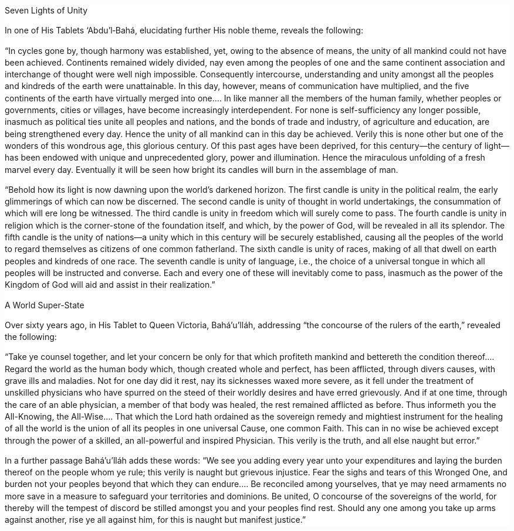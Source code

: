 Seven Lights of Unity

In one of His Tablets ‘Abdu’l‑Bahá, elucidating further His noble theme, reveals the following:

“In cycles gone by, though harmony was established, yet, owing to the absence of means, the unity of all mankind could not have been achieved. Continents remained widely divided, nay even among the peoples of one and the same continent association and interchange of thought were well nigh impossible. Consequently intercourse, understanding and unity amongst all the peoples and kindreds of the earth were unattainable. In this day, however, means of communication have multiplied, and the five continents of the earth have virtually merged into one.… In like manner all the members of the human family, whether peoples or governments, cities or villages, have become increasingly interdependent. For none is self-sufficiency any longer possible, inasmuch as political ties unite all peoples and nations, and the bonds of trade and industry, of agriculture and education, are being strengthened every day. Hence the unity of all mankind can in this day be achieved. Verily this is none other but one of the wonders of this wondrous age, this glorious century. Of this past ages have been deprived, for this century—the century of light—has been endowed with unique and unprecedented glory, power and illumination. Hence the miraculous unfolding of a fresh marvel every day. Eventually it will be seen how bright its candles will burn in the assemblage of man.

“Behold how its light is now dawning upon the world’s darkened horizon. The first candle is unity in the political realm, the early glimmerings of which can now be discerned. The second candle is unity of thought in world undertakings, the consummation of which will ere long be witnessed. The third candle is unity in freedom which will surely come to pass. The fourth candle is unity in religion which is the corner-stone of the foundation itself, and which, by the power of God, will be revealed in all its splendor. The fifth candle is the unity of nations—a unity which in this century will be securely established, causing all the peoples of the world to regard themselves as citizens of one common fatherland. The sixth candle is unity of races, making of all that dwell on earth peoples and kindreds of one race. The seventh candle is unity of language, i.e., the choice of a universal tongue in which all peoples will be instructed and converse. Each and every one of these will inevitably come to pass, inasmuch as the power of the Kingdom of God will aid and assist in their realization.”

A World Super-State

Over sixty years ago, in His Tablet to Queen Victoria, Bahá’u’lláh, addressing “the concourse of the rulers of the earth,” revealed the following:

“Take ye counsel together, and let your concern be only for that which profiteth mankind and bettereth the condition thereof.… Regard the world as the human body which, though created whole and perfect, has been afflicted, through divers causes, with grave ills and maladies. Not for one day did it rest, nay its sicknesses waxed more severe, as it fell under the treatment of unskilled physicians who have spurred on the steed of their worldly desires and have erred grievously. And if at one time, through the care of an able physician, a member of that body was healed, the rest remained afflicted as before. Thus informeth you the All-Knowing, the All-Wise.… That which the Lord hath ordained as the sovereign remedy and mightiest instrument for the healing of all the world is the union of all its peoples in one universal Cause, one common Faith. This can in no wise be achieved except through the power of a skilled, an all-powerful and inspired Physician. This verily is the truth, and all else naught but error.”

In a further passage Bahá’u’lláh adds these words: “We see you adding every year unto your expenditures and laying the burden thereof on the people whom ye rule; this verily is naught but grievous injustice. Fear the sighs and tears of this Wronged One, and burden not your peoples beyond that which they can endure.… Be reconciled among yourselves, that ye may need armaments no more save in a measure to safeguard your territories and dominions. Be united, O concourse of the sovereigns of the world, for thereby will the tempest of discord be stilled amongst you and your peoples find rest. Should any one among you take up arms against another, rise ye all against him, for this is naught but manifest justice.”
